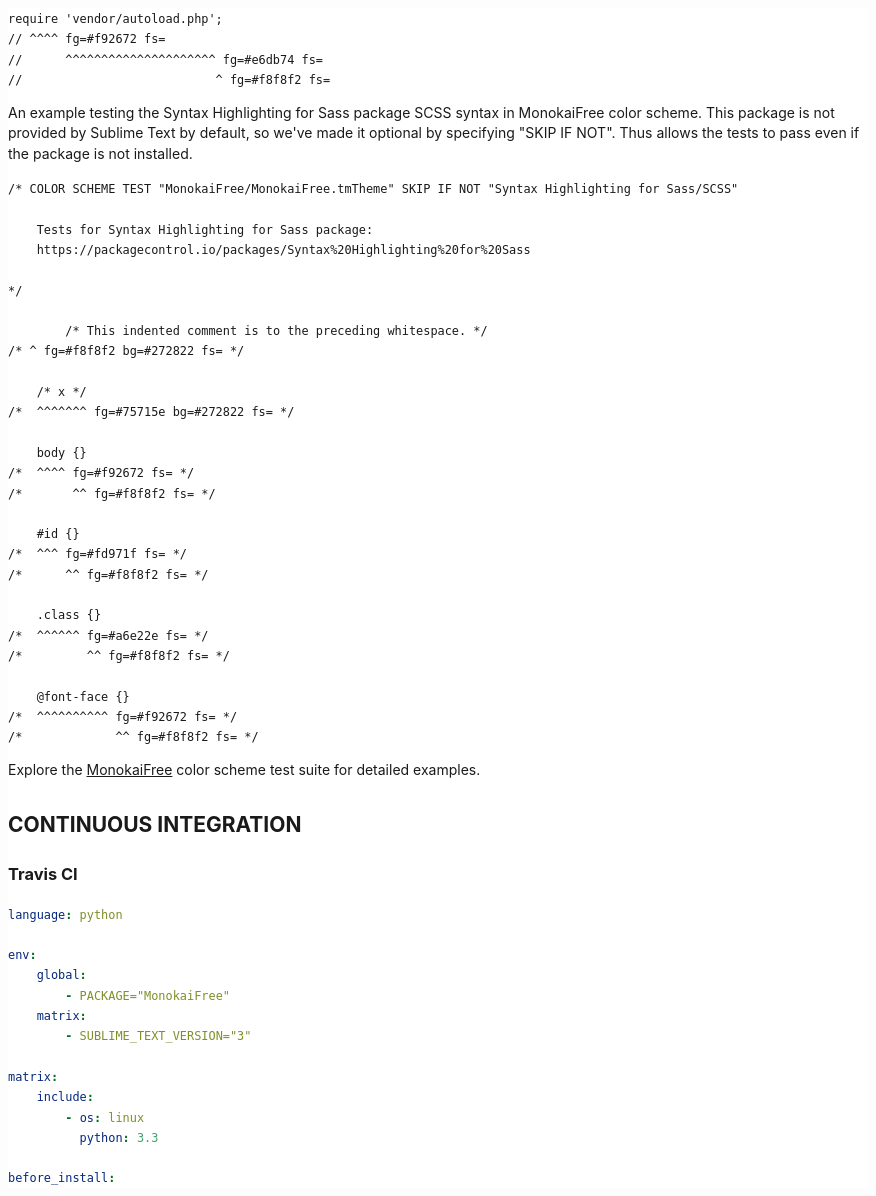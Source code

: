 ```text
require 'vendor/autoload.php';
// ^^^^ fg=#f92672 fs=
//      ^^^^^^^^^^^^^^^^^^^^^ fg=#e6db74 fs=
//                           ^ fg=#f8f8f2 fs=
```

An example testing the Syntax Highlighting for Sass package SCSS syntax in MonokaiFree color scheme. This package is not provided by Sublime Text by default, so we've made it optional by specifying "SKIP IF NOT". Thus allows the tests to pass even if the package is not installed.

```
/* COLOR SCHEME TEST "MonokaiFree/MonokaiFree.tmTheme" SKIP IF NOT "Syntax Highlighting for Sass/SCSS"

    Tests for Syntax Highlighting for Sass package:
    https://packagecontrol.io/packages/Syntax%20Highlighting%20for%20Sass

*/

        /* This indented comment is to the preceding whitespace. */
/* ^ fg=#f8f8f2 bg=#272822 fs= */

    /* x */
/*  ^^^^^^^ fg=#75715e bg=#272822 fs= */

    body {}
/*  ^^^^ fg=#f92672 fs= */
/*       ^^ fg=#f8f8f2 fs= */

    #id {}
/*  ^^^ fg=#fd971f fs= */
/*      ^^ fg=#f8f8f2 fs= */

    .class {}
/*  ^^^^^^ fg=#a6e22e fs= */
/*         ^^ fg=#f8f8f2 fs= */

    @font-face {}
/*  ^^^^^^^^^^ fg=#f92672 fs= */
/*             ^^ fg=#f8f8f2 fs= */
```

Explore the [MonokaiFree](https://github.com/gerardroche/sublime-monokai-free) color scheme test suite for detailed examples.

## CONTINUOUS INTEGRATION

### Travis CI

```yaml
language: python

env:
    global:
        - PACKAGE="MonokaiFree"
    matrix:
        - SUBLIME_TEXT_VERSION="3"

matrix:
    include:
        - os: linux
          python: 3.3

before_install:
```